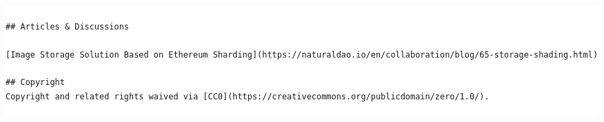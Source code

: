 
```

## Articles & Discussions

[Image Storage Solution Based on Ethereum Sharding](https://naturaldao.io/en/collaboration/blog/65-storage-shading.html)

## Copyright
Copyright and related rights waived via [CC0](https://creativecommons.org/publicdomain/zero/1.0/).

